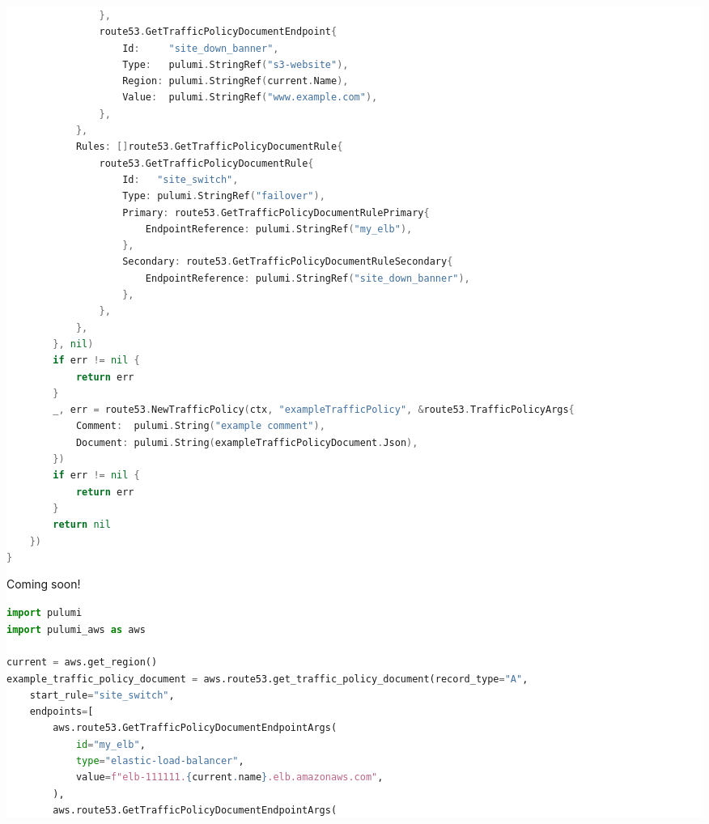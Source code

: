 ```go
				},
				route53.GetTrafficPolicyDocumentEndpoint{
					Id:     "site_down_banner",
					Type:   pulumi.StringRef("s3-website"),
					Region: pulumi.StringRef(current.Name),
					Value:  pulumi.StringRef("www.example.com"),
				},
			},
			Rules: []route53.GetTrafficPolicyDocumentRule{
				route53.GetTrafficPolicyDocumentRule{
					Id:   "site_switch",
					Type: pulumi.StringRef("failover"),
					Primary: route53.GetTrafficPolicyDocumentRulePrimary{
						EndpointReference: pulumi.StringRef("my_elb"),
					},
					Secondary: route53.GetTrafficPolicyDocumentRuleSecondary{
						EndpointReference: pulumi.StringRef("site_down_banner"),
					},
				},
			},
		}, nil)
		if err != nil {
			return err
		}
		_, err = route53.NewTrafficPolicy(ctx, "exampleTrafficPolicy", &route53.TrafficPolicyArgs{
			Comment:  pulumi.String("example comment"),
			Document: pulumi.String(exampleTrafficPolicyDocument.Json),
		})
		if err != nil {
			return err
		}
		return nil
	})
}
```


</pulumi-choosable>
</div>


<div>
<pulumi-choosable type="language" values="java">

Coming soon!

</pulumi-choosable>
</div>


<div>
<pulumi-choosable type="language" values="python">

```python
import pulumi
import pulumi_aws as aws

current = aws.get_region()
example_traffic_policy_document = aws.route53.get_traffic_policy_document(record_type="A",
    start_rule="site_switch",
    endpoints=[
        aws.route53.GetTrafficPolicyDocumentEndpointArgs(
            id="my_elb",
            type="elastic-load-balancer",
            value=f"elb-111111.{current.name}.elb.amazonaws.com",
        ),
        aws.route53.GetTrafficPolicyDocumentEndpointArgs(
```